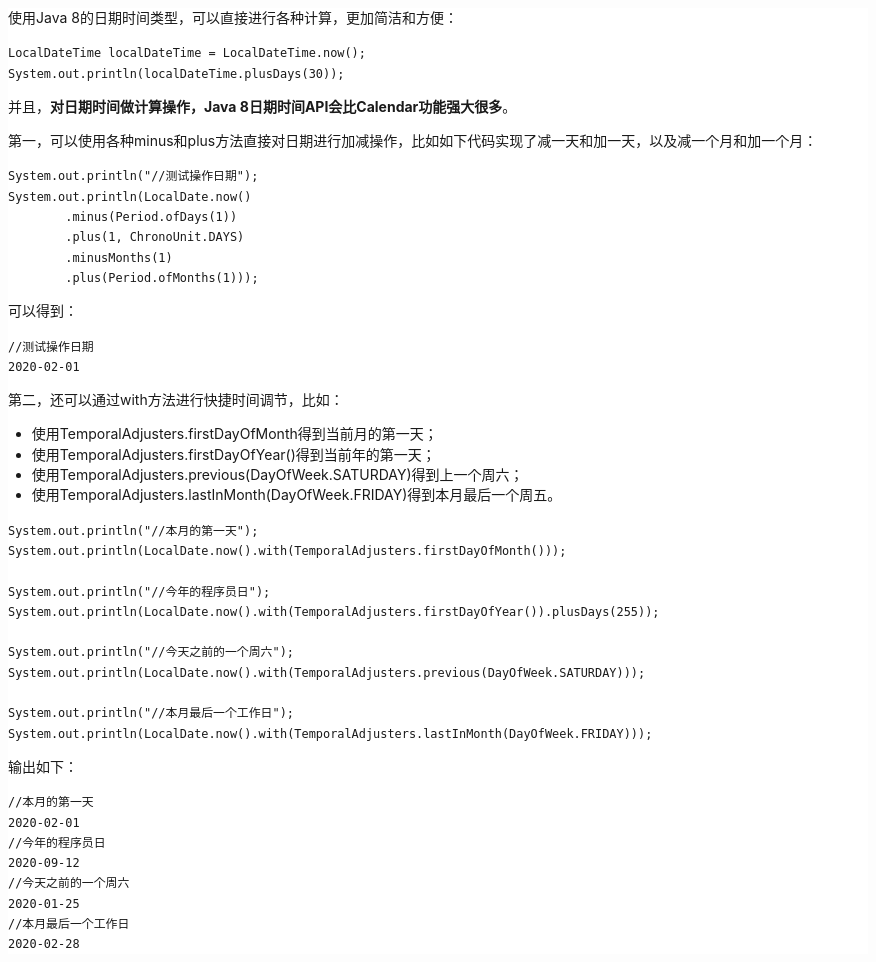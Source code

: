 使用Java 8的日期时间类型，可以直接进行各种计算，更加简洁和方便：

```
LocalDateTime localDateTime = LocalDateTime.now();
System.out.println(localDateTime.plusDays(30));
```

并且，**对日期时间做计算操作，Java 8日期时间API会比Calendar功能强大很多**。

第一，可以使用各种minus和plus方法直接对日期进行加减操作，比如如下代码实现了减一天和加一天，以及减一个月和加一个月：

```
System.out.println("//测试操作日期");
System.out.println(LocalDate.now()
        .minus(Period.ofDays(1))
        .plus(1, ChronoUnit.DAYS)
        .minusMonths(1)
        .plus(Period.ofMonths(1)));
```

可以得到：

```
//测试操作日期
2020-02-01
```

第二，还可以通过with方法进行快捷时间调节，比如：

- 使用TemporalAdjusters.firstDayOfMonth得到当前月的第一天；
- 使用TemporalAdjusters.firstDayOfYear()得到当前年的第一天；
- 使用TemporalAdjusters.previous(DayOfWeek.SATURDAY)得到上一个周六；
- 使用TemporalAdjusters.lastInMonth(DayOfWeek.FRIDAY)得到本月最后一个周五。



```
System.out.println("//本月的第一天");
System.out.println(LocalDate.now().with(TemporalAdjusters.firstDayOfMonth()));

System.out.println("//今年的程序员日");
System.out.println(LocalDate.now().with(TemporalAdjusters.firstDayOfYear()).plusDays(255));

System.out.println("//今天之前的一个周六");
System.out.println(LocalDate.now().with(TemporalAdjusters.previous(DayOfWeek.SATURDAY)));

System.out.println("//本月最后一个工作日");
System.out.println(LocalDate.now().with(TemporalAdjusters.lastInMonth(DayOfWeek.FRIDAY)));
```

输出如下：

```
//本月的第一天
2020-02-01
//今年的程序员日
2020-09-12
//今天之前的一个周六
2020-01-25
//本月最后一个工作日
2020-02-28
```
